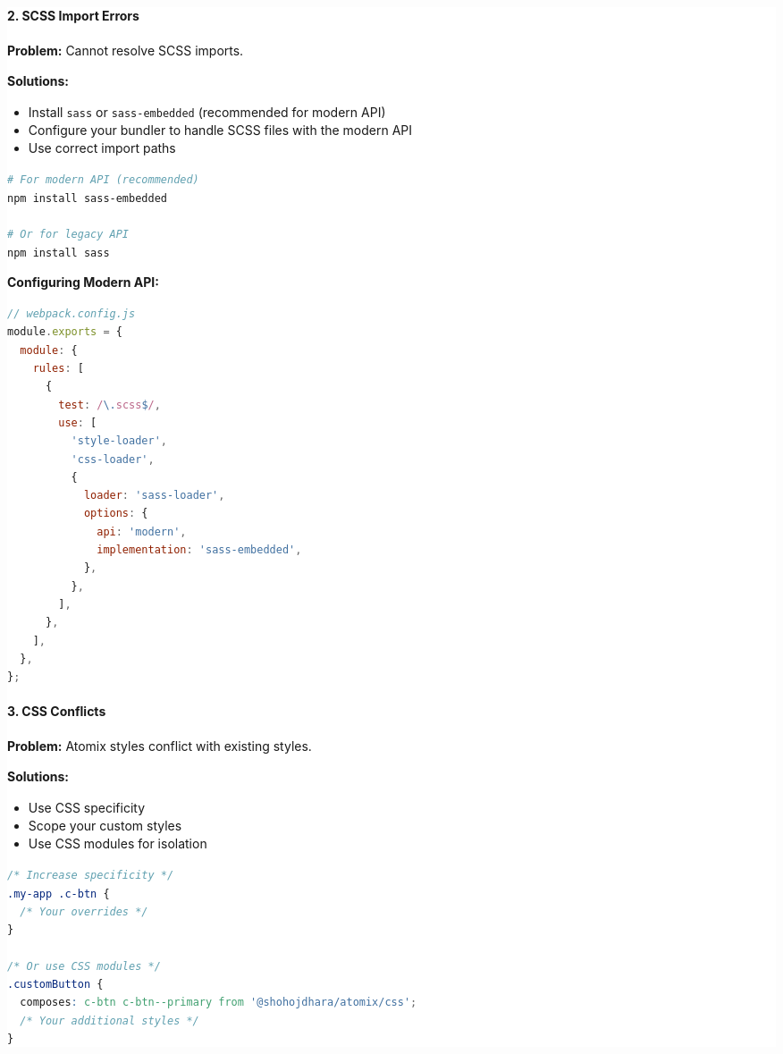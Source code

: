 #### 2. SCSS Import Errors

**Problem:** Cannot resolve SCSS imports.

**Solutions:**
- Install `sass` or `sass-embedded` (recommended for modern API)
- Configure your bundler to handle SCSS files with the modern API
- Use correct import paths

```bash
# For modern API (recommended)
npm install sass-embedded

# Or for legacy API
npm install sass
```

**Configuring Modern API:**

```javascript
// webpack.config.js
module.exports = {
  module: {
    rules: [
      {
        test: /\.scss$/,
        use: [
          'style-loader',
          'css-loader',
          {
            loader: 'sass-loader',
            options: {
              api: 'modern',
              implementation: 'sass-embedded',
            },
          },
        ],
      },
    ],
  },
};
```

#### 3. CSS Conflicts

**Problem:** Atomix styles conflict with existing styles.

**Solutions:**
- Use CSS specificity
- Scope your custom styles
- Use CSS modules for isolation

```css
/* Increase specificity */
.my-app .c-btn {
  /* Your overrides */
}

/* Or use CSS modules */
.customButton {
  composes: c-btn c-btn--primary from '@shohojdhara/atomix/css';
  /* Your additional styles */
}
```
